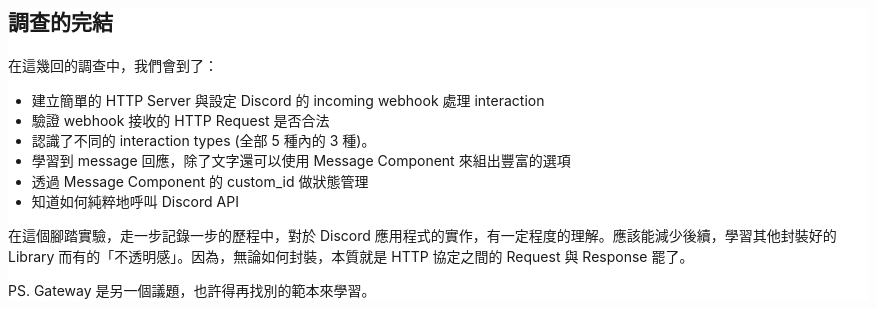 ## 調查的完結

在這幾回的調查中，我們會到了：

- 建立簡單的 HTTP Server 與設定 Discord 的 incoming webhook 處理 interaction
- 驗證 webhook 接收的 HTTP Request 是否合法
- 認識了不同的 interaction types (全部 5 種內的 3 種)。
- 學習到 message 回應，除了文字還可以使用 Message Component 來組出豐富的選項
- 透過 Message Component 的 custom_id 做狀態管理
- 知道如何純粹地呼叫 Discord API

在這個腳踏實驗，走一步記錄一步的歷程中，對於 Discord 應用程式的實作，有一定程度的理解。應該能減少後續，學習其他封裝好的 Library 而有的「不透明感」。因為，無論如何封裝，本質就是 HTTP 協定之間的 Request 與 Response 罷了。

PS. Gateway 是另一個議題，也許得再找別的範本來學習。
